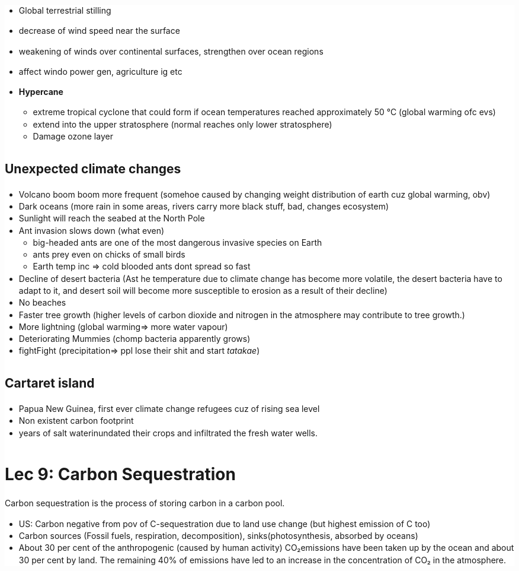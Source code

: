 - Global terrestrial stilling
- decrease of wind speed near the surface
- weakening of winds over continental surfaces, strengthen over ocean regions
- affect windo power gen, agriculture ig etc



- **Hypercane**
  - extreme tropical cyclone that could form if ocean temperatures reached approximately 50 °C (global warming ofc evs)
  - extend into the upper stratosphere (normal reaches only lower stratosphere)
  - Damage ozone layer



## Unexpected climate changes

- Volcano boom boom more frequent (somehoe caused by changing weight distribution of earth cuz global warming, obv)
- Dark oceans (more rain in some areas, rivers carry more black stuff, bad, changes ecosystem)
- Sunlight will reach the seabed at the North Pole
- Ant invasion slows down (what even)
  - big-headed ants are one of the most dangerous invasive species on Earth
  - ants prey even on chicks of small birds
  - Earth temp inc => cold blooded ants dont spread so fast
- Decline of desert bacteria (Ast he temperature due to climate change has become more volatile, the desert bacteria have to adapt to it, and desert soil will become more susceptible to erosion as a result of their decline)
- No beaches
- Faster tree growth (higher levels of carbon dioxide and nitrogen in the atmosphere may contribute to tree growth.)
- More lightning (global warming=> more water vapour)
- Deteriorating Mummies (chomp bacteria apparently grows)
- fightFight (precipitation=> ppl lose their shit and start _tatakae_)

## Cartaret island

- Papua New Guinea, first ever climate change refugees cuz of rising sea level
- Non existent carbon footprint 
- years of salt waterinundated their crops and infiltrated the fresh water wells.



# Lec 9: Carbon Sequestration

Carbon sequestration is the process of storing carbon in a carbon pool. 

- US: Carbon negative from pov of C-sequestration due to land use change (but highest emission of C too)
- Carbon sources (Fossil fuels, respiration, decomposition), sinks(photosynthesis, absorbed by oceans)
- About 30 per cent of the anthropogenic (caused by human activity) CO₂emissions have been taken up by the ocean and about 30 per cent by land. The remaining 40% of emissions have led to an increase in the concentration of CO₂ in the atmosphere.
